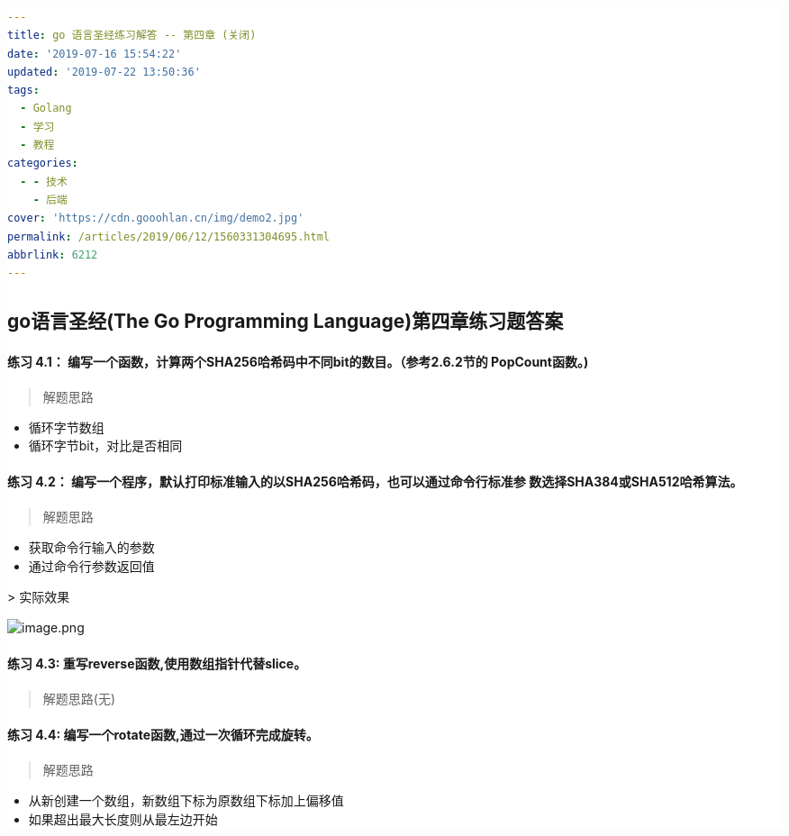 ```yaml
---
title: go 语言圣经练习解答 -- 第四章 (关闭)
date: '2019-07-16 15:54:22'
updated: '2019-07-22 13:50:36'
tags:
  - Golang
  - 学习
  - 教程
categories:
  - - 技术
    - 后端
cover: 'https://cdn.gooohlan.cn/img/demo2.jpg'
permalink: /articles/2019/06/12/1560331304695.html
abbrlink: 6212
---
```

## go语言圣经(The Go Programming Language)第四章练习题答案

#### 练习 4.1： 编写一个函数，计算两个SHA256哈希码中不同bit的数目。（参考2.6.2节的 PopCount函数。)

> 解题思路

* 循环字节数组
* 循环字节bit，对比是否相同
<iframe style="border:1px solid" src="https://wide.b3log.org/playground/1de1b0989661e96a455fb5f24c9752d2.go" width="99%" height="600"></iframe>

#### 练习 4.2： 编写一个程序，默认打印标准输入的以SHA256哈希码，也可以通过命令行标准参 数选择SHA384或SHA512哈希算法。
> 解题思路

* 获取命令行输入的参数
* 通过命令行参数返回值
<iframe style="border:1px solid" src="https://wide.b3log.org/playground/8a883544635b919cd2f822312adb81cf.go" width="99%" height="600"></iframe>
> 实际效果

![image.png](https://cdn.gooohlan.cn/img/image-0d9ee8d7.png)

#### 练习 4.3: 重写reverse函数,使用数组指针代替slice。
> 解题思路(无)

<iframe style="border:1px solid" src="https://wide.b3log.org/playground/12a10f74a7fc189d271d8c6aa1de3d95.go" width="99%" height="600"></iframe>

#### 练习 4.4: 编写一个rotate函数,通过一次循环完成旋转。

> 解题思路

* 从新创建一个数组，新数组下标为原数组下标加上偏移值
* 如果超出最大长度则从最左边开始

